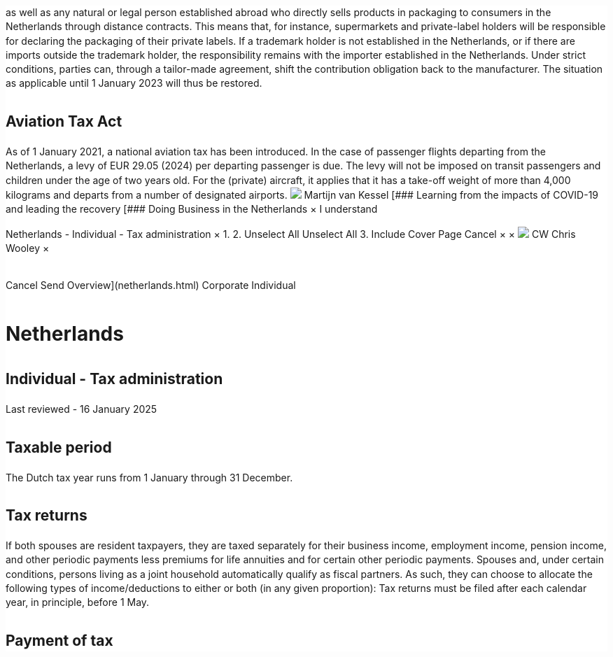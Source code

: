 as well as any natural or legal person established abroad who directly sells products in packaging to consumers in the Netherlands through distance contracts.
This means that, for instance, supermarkets and private-label holders will be responsible for declaring the packaging of their private labels.
If a trademark holder is not established in the Netherlands, or if there are imports outside the trademark holder, the responsibility remains with the importer established in the Netherlands.
Under strict conditions, parties can, through a tailor-made agreement, shift the contribution obligation back to the manufacturer. The situation as applicable until 1 January 2023 will thus be restored.
## Aviation Tax Act
As of 1 January 2021, a national aviation tax has been introduced. In the case of passenger flights departing from the Netherlands, a levy of EUR 29.05 (2024) per departing passenger is due. The levy will not be imposed on transit passengers and children under the age of two years old.
For the (private) aircraft, it applies that it has a take-off weight of more than 4,000 kilograms and departs from a number of designated airports.
![](-/media/world-wide-tax-summaries/attachments/netherlands---martijn_van_kessel.ashx%3Frev=bd10a2656c3446a79a379d041169da8b&revision=bd10a265-6c34-46a7-9a37-9d041169da8b&hash=95D51DA94D86E0E07B6BBDB0C0DBD6C628E55A77)
Martijn van Kessel
[### Learning from the impacts of COVID-19 and leading the recovery
[### Doing Business in the Netherlands
×
I understand

Netherlands - Individual - Tax administration
×
1.
2.
Unselect All
Unselect All
3.
Include Cover Page
Cancel
×
×
![](-/media/world-wide-tax-summaries/attachments/global---chris-wooley.ashx%3Frev=ac5e5f3223b34096b1afc2a6009c7320&revision=ac5e5f32-23b3-4096-b1af-c2a6009c7320&hash=859B7ADC84DC2CBEC9760E9E6EE7DE6D0A8BFCDF)
CW
Chris Wooley
×
######
Cancel
Send
Overview](netherlands.html)
Corporate
Individual
# Netherlands
## Individual - Tax administration
Last reviewed - 16 January 2025
## Taxable period
The Dutch tax year runs from 1 January through 31 December.
## Tax returns
If both spouses are resident taxpayers, they are taxed separately for their business income, employment income, pension income, and other periodic payments less premiums for life annuities and for certain other periodic payments. Spouses and, under certain conditions, persons living as a joint household automatically qualify as fiscal partners. As such, they can choose to allocate the following types of income/deductions to either or both (in any given proportion):
Tax returns must be filed after each calendar year, in principle, before 1 May.
## Payment of tax